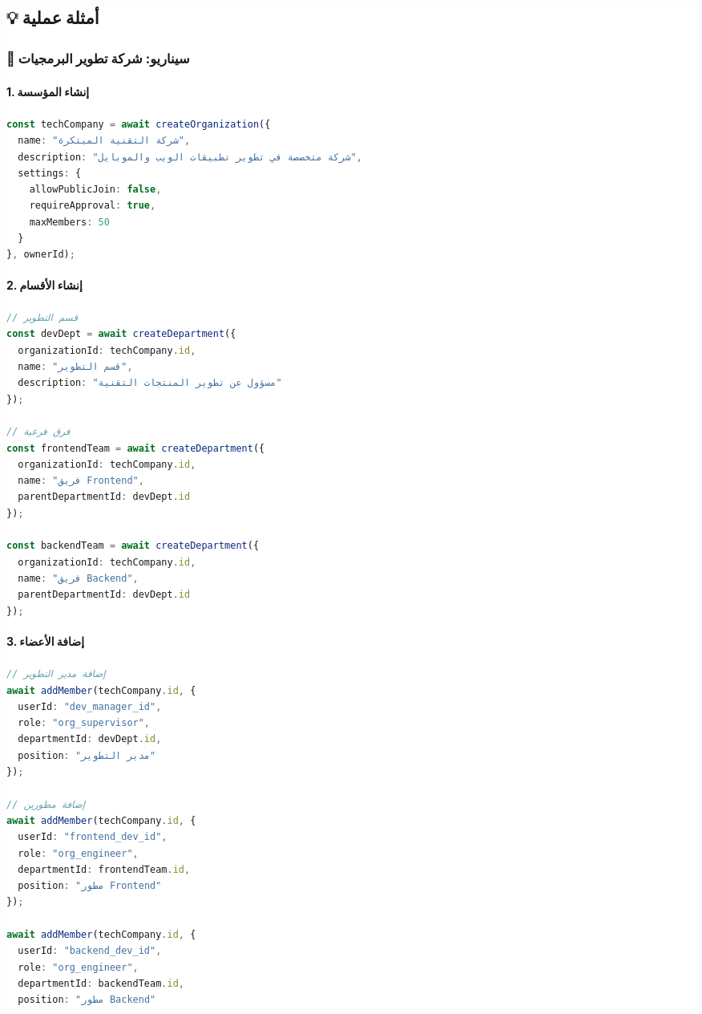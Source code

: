 
## 💡 أمثلة عملية

### 🏢 سيناريو: شركة تطوير البرمجيات

#### 1. **إنشاء المؤسسة**
```typescript
const techCompany = await createOrganization({
  name: "شركة التقنية المبتكرة",
  description: "شركة متخصصة في تطوير تطبيقات الويب والموبايل",
  settings: {
    allowPublicJoin: false,
    requireApproval: true,
    maxMembers: 50
  }
}, ownerId);
```

#### 2. **إنشاء الأقسام**
```typescript
// قسم التطوير
const devDept = await createDepartment({
  organizationId: techCompany.id,
  name: "قسم التطوير",
  description: "مسؤول عن تطوير المنتجات التقنية"
});

// فرق فرعية
const frontendTeam = await createDepartment({
  organizationId: techCompany.id,
  name: "فريق Frontend",
  parentDepartmentId: devDept.id
});

const backendTeam = await createDepartment({
  organizationId: techCompany.id,
  name: "فريق Backend",
  parentDepartmentId: devDept.id
});
```

#### 3. **إضافة الأعضاء**
```typescript
// إضافة مدير التطوير
await addMember(techCompany.id, {
  userId: "dev_manager_id",
  role: "org_supervisor",
  departmentId: devDept.id,
  position: "مدير التطوير"
});

// إضافة مطورين
await addMember(techCompany.id, {
  userId: "frontend_dev_id",
  role: "org_engineer",
  departmentId: frontendTeam.id,
  position: "مطور Frontend"
});

await addMember(techCompany.id, {
  userId: "backend_dev_id",
  role: "org_engineer",
  departmentId: backendTeam.id,
  position: "مطور Backend"
```